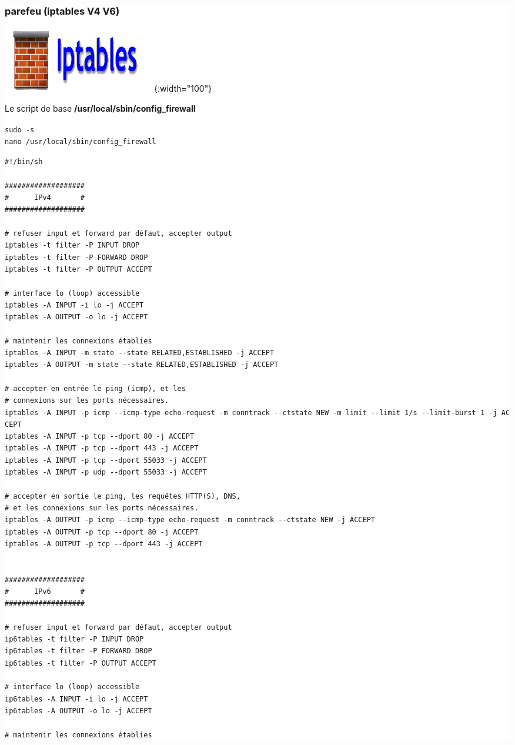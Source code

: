 ### parefeu (iptables V4 V6)

![parefeu Iptables](iptables1.png){:width="100"}  

Le script de base **/usr/local/sbin/config_firewall**

    sudo -s
    nano /usr/local/sbin/config_firewall

```
#!/bin/sh

###################
#      IPv4       #
###################

# refuser input et forward par défaut, accepter output
iptables -t filter -P INPUT DROP
iptables -t filter -P FORWARD DROP
iptables -t filter -P OUTPUT ACCEPT

# interface lo (loop) accessible
iptables -A INPUT -i lo -j ACCEPT
iptables -A OUTPUT -o lo -j ACCEPT

# maintenir les connexions établies
iptables -A INPUT -m state --state RELATED,ESTABLISHED -j ACCEPT
iptables -A OUTPUT -m state --state RELATED,ESTABLISHED -j ACCEPT

# accepter en entrée le ping (icmp), et les
# connexions sur les ports nécessaires.
iptables -A INPUT -p icmp --icmp-type echo-request -m conntrack --ctstate NEW -m limit --limit 1/s --limit-burst 1 -j ACCEPT
iptables -A INPUT -p tcp --dport 80 -j ACCEPT
iptables -A INPUT -p tcp --dport 443 -j ACCEPT
iptables -A INPUT -p tcp --dport 55033 -j ACCEPT
iptables -A INPUT -p udp --dport 55033 -j ACCEPT

# accepter en sortie le ping, les requêtes HTTP(S), DNS,
# et les connexions sur les ports nécessaires.
iptables -A OUTPUT -p icmp --icmp-type echo-request -m conntrack --ctstate NEW -j ACCEPT
iptables -A OUTPUT -p tcp --dport 80 -j ACCEPT
iptables -A OUTPUT -p tcp --dport 443 -j ACCEPT


###################
#      IPv6       #
###################

# refuser input et forward par défaut, accepter output
ip6tables -t filter -P INPUT DROP
ip6tables -t filter -P FORWARD DROP
ip6tables -t filter -P OUTPUT ACCEPT

# interface lo (loop) accessible
ip6tables -A INPUT -i lo -j ACCEPT
ip6tables -A OUTPUT -o lo -j ACCEPT

# maintenir les connexions établies
```